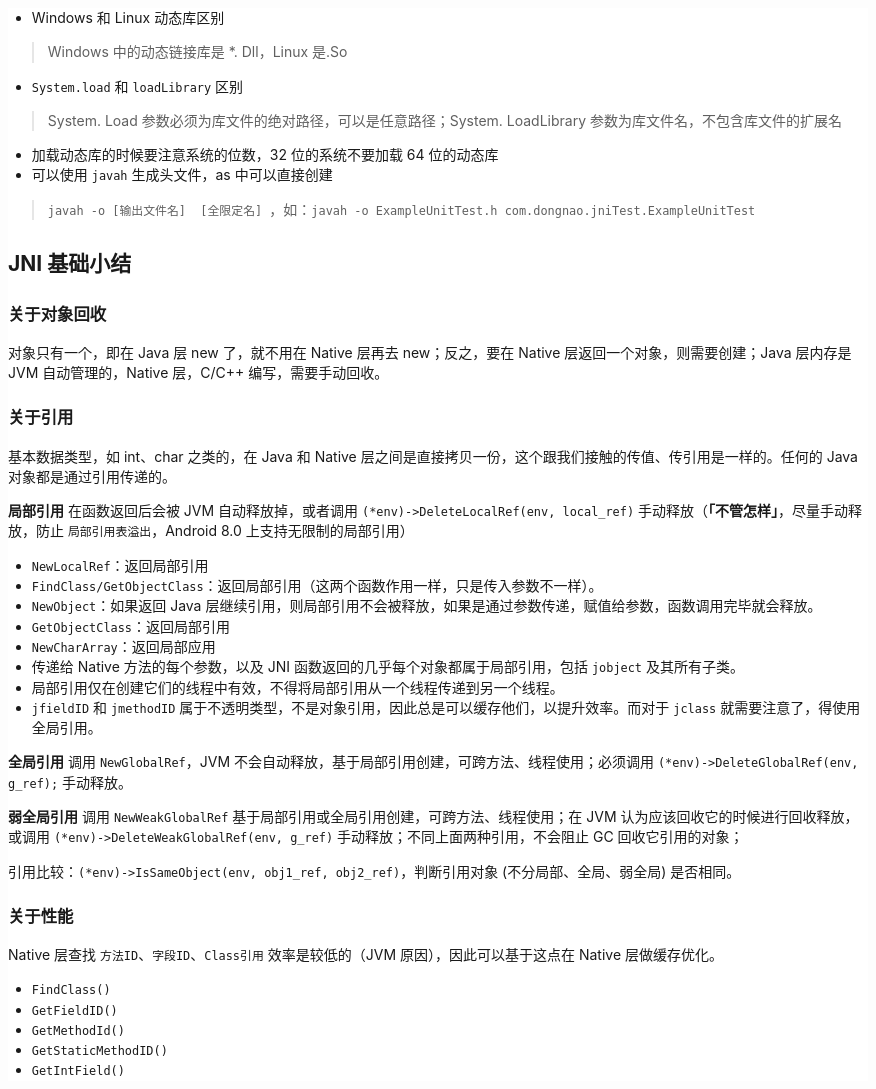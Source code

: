 - Windows 和 Linux 动态库区别

> Windows 中的动态链接库是 *. Dll，Linux 是.So

- `System.load` 和 `loadLibrary` 区别

> System. Load 参数必须为库文件的绝对路径，可以是任意路径；System. LoadLibrary 参数为库文件名，不包含库文件的扩展名

- 加载动态库的时候要注意系统的位数，32 位的系统不要加载 64 位的动态库
- 可以使用 `javah` 生成头文件，as 中可以直接创建

> ` javah -o [输出文件名]  [全限定名]  `，如：`javah -o ExampleUnitTest.h com.dongnao.jniTest.ExampleUnitTest`

## JNI 基础小结

### 关于对象回收

对象只有一个，即在 Java 层 new 了，就不用在 Native 层再去 new；反之，要在 Native 层返回一个对象，则需要创建；Java 层内存是 JVM 自动管理的，Native 层，C/C++ 编写，需要手动回收。

### 关于引用

基本数据类型，如 int、char 之类的，在 Java 和 Native 层之间是直接拷贝一份，这个跟我们接触的传值、传引用是一样的。任何的 Java 对象都是通过引用传递的。

**局部引用**
在函数返回后会被 JVM 自动释放掉，或者调用 `(*env)->DeleteLocalRef(env, local_ref)` 手动释放（**「不管怎样」**，尽量手动释放，防止 `局部引用表溢出`，Android 8.0 上支持无限制的局部引用）

- `NewLocalRef`：返回局部引用
- `FindClass/GetObjectClass`：返回局部引用（这两个函数作用一样，只是传入参数不一样）。
- `NewObject`：如果返回 Java 层继续引用，则局部引用不会被释放，如果是通过参数传递，赋值给参数，函数调用完毕就会释放。
- `GetObjectClass`：返回局部引用
- `NewCharArray`：返回局部应用
- 传递给 Native 方法的每个参数，以及 JNI 函数返回的几乎每个对象都属于局部引用，包括 `jobject` 及其所有子类。
- 局部引用仅在创建它们的线程中有效，不得将局部引用从一个线程传递到另一个线程。
- `jfieldID` 和 `jmethodID` 属于不透明类型，不是对象引用，因此总是可以缓存他们，以提升效率。而对于 `jclass` 就需要注意了，得使用全局引用。

**全局引用**
调用 `NewGlobalRef`，JVM 不会自动释放，基于局部引用创建，可跨方法、线程使用；必须调用 `(*env)->DeleteGlobalRef(env, g_ref);` 手动释放。

**弱全局引用**
调用 `NewWeakGlobalRef` 基于局部引用或全局引用创建，可跨方法、线程使用；在 JVM 认为应该回收它的时候进行回收释放，或调用 `(*env)->DeleteWeakGlobalRef(env, g_ref)` 手动释放；不同上面两种引用，不会阻止 GC 回收它引用的对象；

引用比较：`(*env)->IsSameObject(env, obj1_ref, obj2_ref)`，判断引用对象 (不分局部、全局、弱全局) 是否相同。

### 关于性能

Native 层查找 `方法ID`、`字段ID`、`Class引用` 效率是较低的（JVM 原因），因此可以基于这点在 Native 层做缓存优化。

- `FindClass()`
- `GetFieldID()`
- `GetMethodId()`
- `GetStaticMethodID()`
- `GetIntField()`

